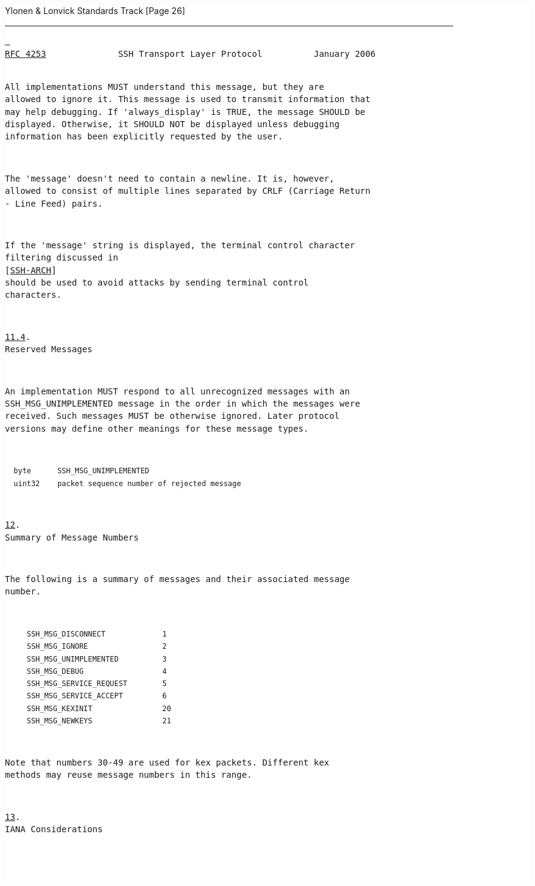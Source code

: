 



<span class="grey">Ylonen &amp;  Lonvick           Standards Track                    [Page 26]</span></pre>
<hr class='noprint' style='width: 96ex;' align='left'/><pre class='newpage'><a name="page-27" id="page-27" href="#page-27" class="invisible"> </a>
<span class="grey"><a href="./rfc4253">RFC 4253</a>              SSH Transport Layer Protocol          January 2006</span>


   All implementations MUST understand this message, but they are
   allowed to ignore it.  This message is used to transmit information
   that may help debugging.  If 'always_display' is TRUE, the message
   SHOULD be displayed.  Otherwise, it SHOULD NOT be displayed unless
   debugging information has been explicitly requested by the user.

   The 'message' doesn't need to contain a newline.  It is, however,
   allowed to consist of multiple lines separated by CRLF (Carriage
   Return - Line Feed) pairs.

   If the 'message' string is displayed, the terminal control character
   filtering discussed in [<a href="#ref-SSH-ARCH" title="&quot;The Secure Shell (SSH) Protocol Architecture&quot;">SSH-ARCH</a>] should be used to avoid attacks by
   sending terminal control characters.

<span class="h3"><a class="selflink" name="section-11.4" href="#section-11.4">11.4</a>.  Reserved Messages</span>

   An implementation MUST respond to all unrecognized messages with an
   SSH_MSG_UNIMPLEMENTED message in the order in which the messages were
   received.  Such messages MUST be otherwise ignored.  Later protocol
   versions may define other meanings for these message types.

      byte      SSH_MSG_UNIMPLEMENTED
      uint32    packet sequence number of rejected message

<span class="h2"><a class="selflink" name="section-12" href="#section-12">12</a>.  Summary of Message Numbers</span>

   The following is a summary of messages and their associated message
   number.

         SSH_MSG_DISCONNECT             1
         SSH_MSG_IGNORE                 2
         SSH_MSG_UNIMPLEMENTED          3
         SSH_MSG_DEBUG                  4
         SSH_MSG_SERVICE_REQUEST        5
         SSH_MSG_SERVICE_ACCEPT         6
         SSH_MSG_KEXINIT                20
         SSH_MSG_NEWKEYS                21

   Note that numbers 30-49 are used for kex packets.  Different kex
   methods may reuse message numbers in this range.

<span class="h2"><a class="selflink" name="section-13" href="#section-13">13</a>.  IANA Considerations</span>
